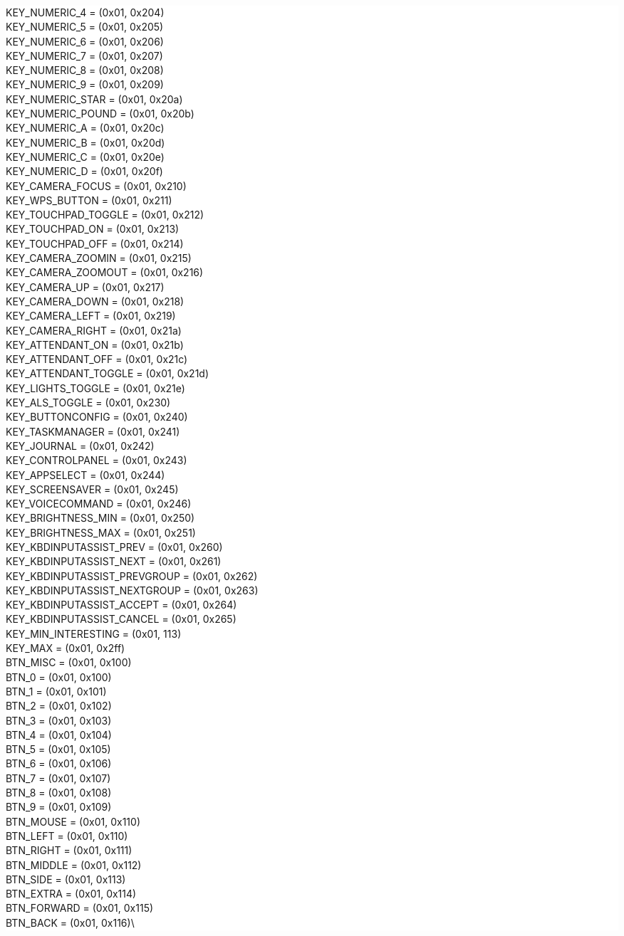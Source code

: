 KEY_NUMERIC_4 = (0x01, 0x204)\
KEY_NUMERIC_5 = (0x01, 0x205)\
KEY_NUMERIC_6 = (0x01, 0x206)\
KEY_NUMERIC_7 = (0x01, 0x207)\
KEY_NUMERIC_8 = (0x01, 0x208)\
KEY_NUMERIC_9 = (0x01, 0x209)\
KEY_NUMERIC_STAR = (0x01, 0x20a)\
KEY_NUMERIC_POUND = (0x01, 0x20b)\
KEY_NUMERIC_A = (0x01, 0x20c)\
KEY_NUMERIC_B = (0x01, 0x20d)\
KEY_NUMERIC_C = (0x01, 0x20e)\
KEY_NUMERIC_D = (0x01, 0x20f)\
KEY_CAMERA_FOCUS = (0x01, 0x210)\
KEY_WPS_BUTTON = (0x01, 0x211)\
KEY_TOUCHPAD_TOGGLE = (0x01, 0x212)\
KEY_TOUCHPAD_ON = (0x01, 0x213)\
KEY_TOUCHPAD_OFF = (0x01, 0x214)\
KEY_CAMERA_ZOOMIN = (0x01, 0x215)\
KEY_CAMERA_ZOOMOUT = (0x01, 0x216)\
KEY_CAMERA_UP = (0x01, 0x217)\
KEY_CAMERA_DOWN = (0x01, 0x218)\
KEY_CAMERA_LEFT = (0x01, 0x219)\
KEY_CAMERA_RIGHT = (0x01, 0x21a)\
KEY_ATTENDANT_ON = (0x01, 0x21b)\
KEY_ATTENDANT_OFF = (0x01, 0x21c)\
KEY_ATTENDANT_TOGGLE = (0x01, 0x21d)\
KEY_LIGHTS_TOGGLE = (0x01, 0x21e)\
KEY_ALS_TOGGLE = (0x01, 0x230)\
KEY_BUTTONCONFIG = (0x01, 0x240)\
KEY_TASKMANAGER = (0x01, 0x241)\
KEY_JOURNAL = (0x01, 0x242)\
KEY_CONTROLPANEL = (0x01, 0x243)\
KEY_APPSELECT = (0x01, 0x244)\
KEY_SCREENSAVER = (0x01, 0x245)\
KEY_VOICECOMMAND = (0x01, 0x246)\
KEY_BRIGHTNESS_MIN = (0x01, 0x250)\
KEY_BRIGHTNESS_MAX = (0x01, 0x251)\
KEY_KBDINPUTASSIST_PREV = (0x01, 0x260)\
KEY_KBDINPUTASSIST_NEXT = (0x01, 0x261)\
KEY_KBDINPUTASSIST_PREVGROUP = (0x01, 0x262)\
KEY_KBDINPUTASSIST_NEXTGROUP = (0x01, 0x263)\
KEY_KBDINPUTASSIST_ACCEPT = (0x01, 0x264)\
KEY_KBDINPUTASSIST_CANCEL = (0x01, 0x265)\
KEY_MIN_INTERESTING = (0x01, 113)\
KEY_MAX = (0x01, 0x2ff)\
BTN_MISC = (0x01, 0x100)\
BTN_0 = (0x01, 0x100)\
BTN_1 = (0x01, 0x101)\
BTN_2 = (0x01, 0x102)\
BTN_3 = (0x01, 0x103)\
BTN_4 = (0x01, 0x104)\
BTN_5 = (0x01, 0x105)\
BTN_6 = (0x01, 0x106)\
BTN_7 = (0x01, 0x107)\
BTN_8 = (0x01, 0x108)\
BTN_9 = (0x01, 0x109)\
BTN_MOUSE = (0x01, 0x110)\
BTN_LEFT = (0x01, 0x110)\
BTN_RIGHT = (0x01, 0x111)\
BTN_MIDDLE = (0x01, 0x112)\
BTN_SIDE = (0x01, 0x113)\
BTN_EXTRA = (0x01, 0x114)\
BTN_FORWARD = (0x01, 0x115)\
BTN_BACK = (0x01, 0x116)\